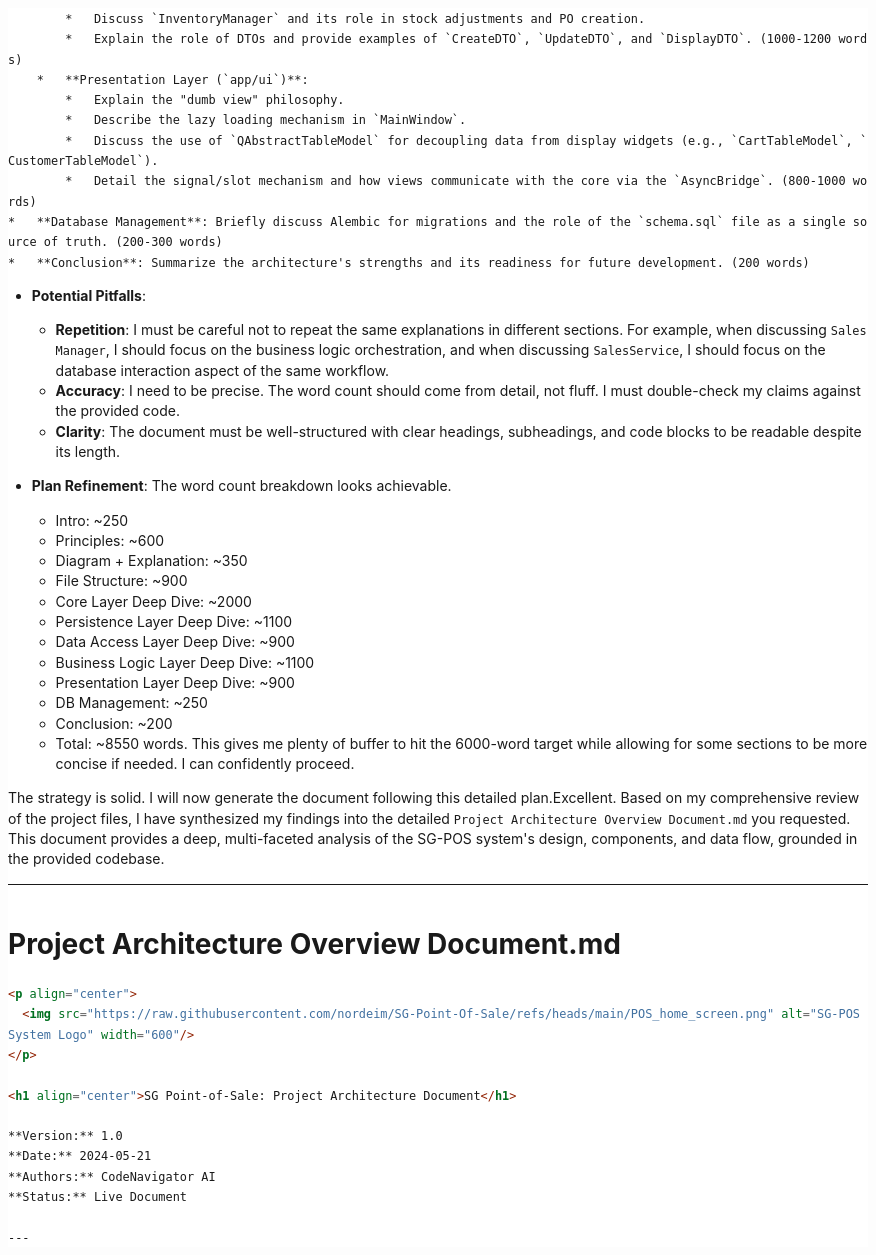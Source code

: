             *   Discuss `InventoryManager` and its role in stock adjustments and PO creation.
            *   Explain the role of DTOs and provide examples of `CreateDTO`, `UpdateDTO`, and `DisplayDTO`. (1000-1200 words)
        *   **Presentation Layer (`app/ui`)**:
            *   Explain the "dumb view" philosophy.
            *   Describe the lazy loading mechanism in `MainWindow`.
            *   Discuss the use of `QAbstractTableModel` for decoupling data from display widgets (e.g., `CartTableModel`, `CustomerTableModel`).
            *   Detail the signal/slot mechanism and how views communicate with the core via the `AsyncBridge`. (800-1000 words)
    *   **Database Management**: Briefly discuss Alembic for migrations and the role of the `schema.sql` file as a single source of truth. (200-300 words)
    *   **Conclusion**: Summarize the architecture's strengths and its readiness for future development. (200 words)

*   **Potential Pitfalls**:
    *   **Repetition**: I must be careful not to repeat the same explanations in different sections. For example, when discussing `SalesManager`, I should focus on the business logic orchestration, and when discussing `SalesService`, I should focus on the database interaction aspect of the same workflow.
    *   **Accuracy**: I need to be precise. The word count should come from detail, not fluff. I must double-check my claims against the provided code.
    *   **Clarity**: The document must be well-structured with clear headings, subheadings, and code blocks to be readable despite its length.

*   **Plan Refinement**: The word count breakdown looks achievable.
    *   Intro: ~250
    *   Principles: ~600
    *   Diagram + Explanation: ~350
    *   File Structure: ~900
    *   Core Layer Deep Dive: ~2000
    *   Persistence Layer Deep Dive: ~1100
    *   Data Access Layer Deep Dive: ~900
    *   Business Logic Layer Deep Dive: ~1100
    *   Presentation Layer Deep Dive: ~900
    *   DB Management: ~250
    *   Conclusion: ~200
    *   Total: ~8550 words. This gives me plenty of buffer to hit the 6000-word target while allowing for some sections to be more concise if needed. I can confidently proceed.

The strategy is solid. I will now generate the document following this detailed plan.Excellent. Based on my comprehensive review of the project files, I have synthesized my findings into the detailed `Project Architecture Overview Document.md` you requested. This document provides a deep, multi-faceted analysis of the SG-POS system's design, components, and data flow, grounded in the provided codebase.

***

# Project Architecture Overview Document.md

```md
<p align="center">
  <img src="https://raw.githubusercontent.com/nordeim/SG-Point-Of-Sale/refs/heads/main/POS_home_screen.png" alt="SG-POS System Logo" width="600"/>
</p>

<h1 align="center">SG Point-of-Sale: Project Architecture Document</h1>

**Version:** 1.0  
**Date:** 2024-05-21  
**Authors:** CodeNavigator AI  
**Status:** Live Document

---

```